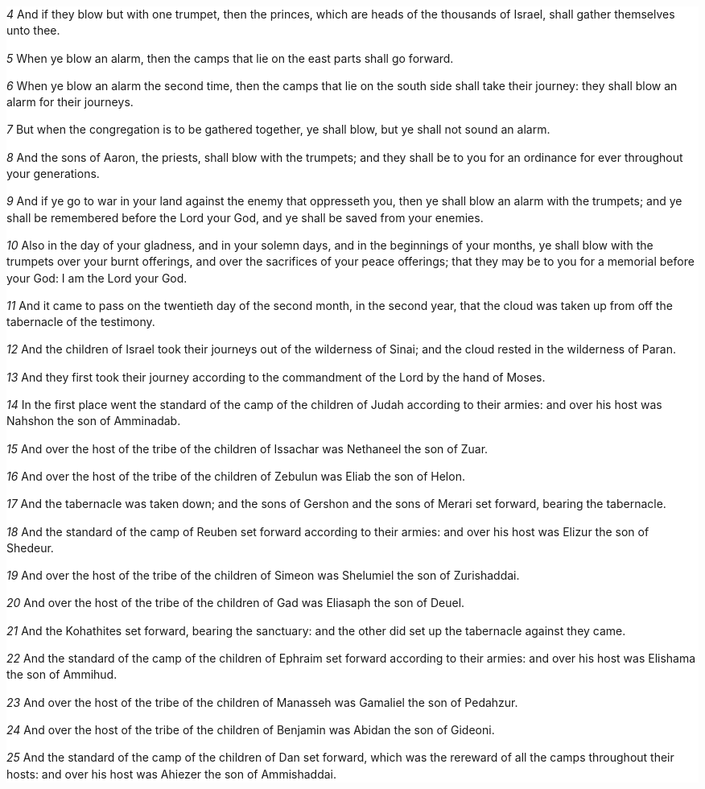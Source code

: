 *4* And if they blow but with one trumpet, then the princes, which are heads of the thousands of Israel, shall gather themselves unto thee.

*5* When ye blow an alarm, then the camps that lie on the east parts shall go forward.

*6* When ye blow an alarm the second time, then the camps that lie on the south side shall take their journey: they shall blow an alarm for their journeys.

*7* But when the congregation is to be gathered together, ye shall blow, but ye shall not sound an alarm.

*8* And the sons of Aaron, the priests, shall blow with the trumpets; and they shall be to you for an ordinance for ever throughout your generations.

*9* And if ye go to war in your land against the enemy that oppresseth you, then ye shall blow an alarm with the trumpets; and ye shall be remembered before the Lord your God, and ye shall be saved from your enemies.

*10* Also in the day of your gladness, and in your solemn days, and in the beginnings of your months, ye shall blow with the trumpets over your burnt offerings, and over the sacrifices of your peace offerings; that they may be to you for a memorial before your God: I am the Lord your God.

*11* And it came to pass on the twentieth day of the second month, in the second year, that the cloud was taken up from off the tabernacle of the testimony.

*12* And the children of Israel took their journeys out of the wilderness of Sinai; and the cloud rested in the wilderness of Paran.

*13* And they first took their journey according to the commandment of the Lord by the hand of Moses.

*14* In the first place went the standard of the camp of the children of Judah according to their armies: and over his host was Nahshon the son of Amminadab.

*15* And over the host of the tribe of the children of Issachar was Nethaneel the son of Zuar.

*16* And over the host of the tribe of the children of Zebulun was Eliab the son of Helon.

*17* And the tabernacle was taken down; and the sons of Gershon and the sons of Merari set forward, bearing the tabernacle.

*18* And the standard of the camp of Reuben set forward according to their armies: and over his host was Elizur the son of Shedeur.

*19* And over the host of the tribe of the children of Simeon was Shelumiel the son of Zurishaddai.

*20* And over the host of the tribe of the children of Gad was Eliasaph the son of Deuel.

*21* And the Kohathites set forward, bearing the sanctuary: and the other did set up the tabernacle against they came.

*22* And the standard of the camp of the children of Ephraim set forward according to their armies: and over his host was Elishama the son of Ammihud.

*23* And over the host of the tribe of the children of Manasseh was Gamaliel the son of Pedahzur.

*24* And over the host of the tribe of the children of Benjamin was Abidan the son of Gideoni.

*25* And the standard of the camp of the children of Dan set forward, which was the rereward of all the camps throughout their hosts: and over his host was Ahiezer the son of Ammishaddai.
